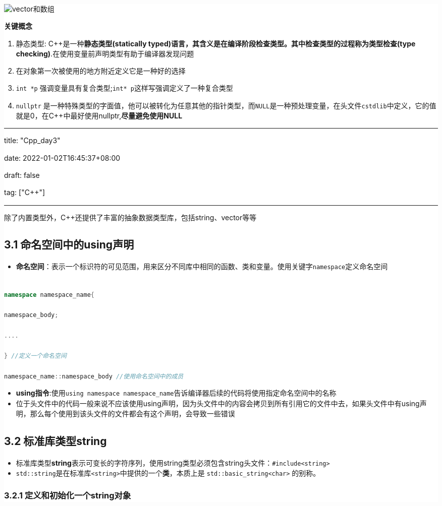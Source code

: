   ![vector和数组](https://pan-yz.chaoxing.com/thumbnail/0,0,0/0ee2faa147d1e81564faed28e44245d2)
 

**关键概念**

1. 静态类型: C++是一种**静态类型(statically typed)**语言，其含义是在编译阶段检查类型。其中检查类型的过程称为**类型检查(type checking)**.在使用变量前声明类型有助于编译器发现问题

2. 在对象第一次被使用的地方附近定义它是一种好的选择
3. `int *p` 强调变量具有复合类型;`int* p`这样写强调定义了一种复合类型
4. `nullptr` 是一种特殊类型的字面值，他可以被转化为任意其他的指针类型，而`NULL`是一种预处理变量，在头文件`cstdlib`中定义，它的值就是0，在C++中最好使用nullptr,**尽量避免使用NULL**

---

title: "Cpp_day3"

date: 2022-01-02T16:45:37+08:00

draft: false

tag: ["C++"]

---

除了内置类型外，C++还提供了丰富的抽象数据类型库，包括string、vector等等

## 3.1 命名空间中的using声明

- **命名空间**：表示一个标识符的可见范围，用来区分不同库中相同的函数、类和变量。使用关键字`namespace`定义命名空间

```C++

namespace namespace_name{

namespace_body;

....

} //定义一个命名空间

namespace_name::namespace_body //使用命名空间中的成员

```

- **using指令**:使用`using namespace namespace_name`告诉编译器后续的代码将使用指定命名空间中的名称
- 位于头文件中的代码一般来说不应该使用using声明，因为头文件中的内容会拷贝到所有引用它的文件中去，如果头文件中有using声明，那么每个使用到该头文件的文件都会有这个声明，会导致一些错误

  

## 3.2 标准库类型string

- 标准库类型**string**表示可变长的字符序列，使用string类型必须包含string头文件：`#include<string>`
- `std::string`是在标准库`<string>`中提供的一个**类**，本质上是 `std::basic_string<char>`  的别称。

### 3.2.1 定义和初始化一个string对象
